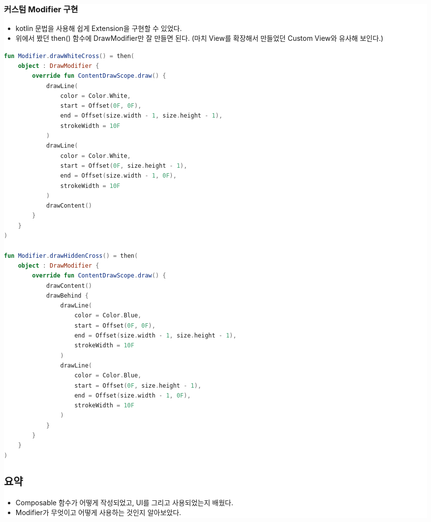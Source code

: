 ### 커스텀 Modifier 구현

- kotlin 문법을 사용해 쉽게 Extension을 구현할 수 있었다.
- 위에서 봤던 then() 함수에 DrawModifier만 잘 만들면 된다. (마치 View를 확장해서 만들었던 Custom View와 유사해 보인다.)

```kotlin
fun Modifier.drawWhiteCross() = then(
    object : DrawModifier {
        override fun ContentDrawScope.draw() {
            drawLine(
                color = Color.White,
                start = Offset(0F, 0F),
                end = Offset(size.width - 1, size.height - 1),
                strokeWidth = 10F
            )
            drawLine(
                color = Color.White,
                start = Offset(0F, size.height - 1),
                end = Offset(size.width - 1, 0F),
                strokeWidth = 10F
            )
            drawContent()
        }
    }
)

fun Modifier.drawHiddenCross() = then(
    object : DrawModifier {
        override fun ContentDrawScope.draw() {
            drawContent()
            drawBehind {
                drawLine(
                    color = Color.Blue,
                    start = Offset(0F, 0F),
                    end = Offset(size.width - 1, size.height - 1),
                    strokeWidth = 10F
                )
                drawLine(
                    color = Color.Blue,
                    start = Offset(0F, size.height - 1),
                    end = Offset(size.width - 1, 0F),
                    strokeWidth = 10F
                )
            }
        }
    }
)
```

## 요약

- Composable 함수가 어떻게 작성되었고, UI를 그리고 사용되었는지 배웠다.
- Modifier가 무엇이고 어떻게 사용하는 것인지 알아보았다.